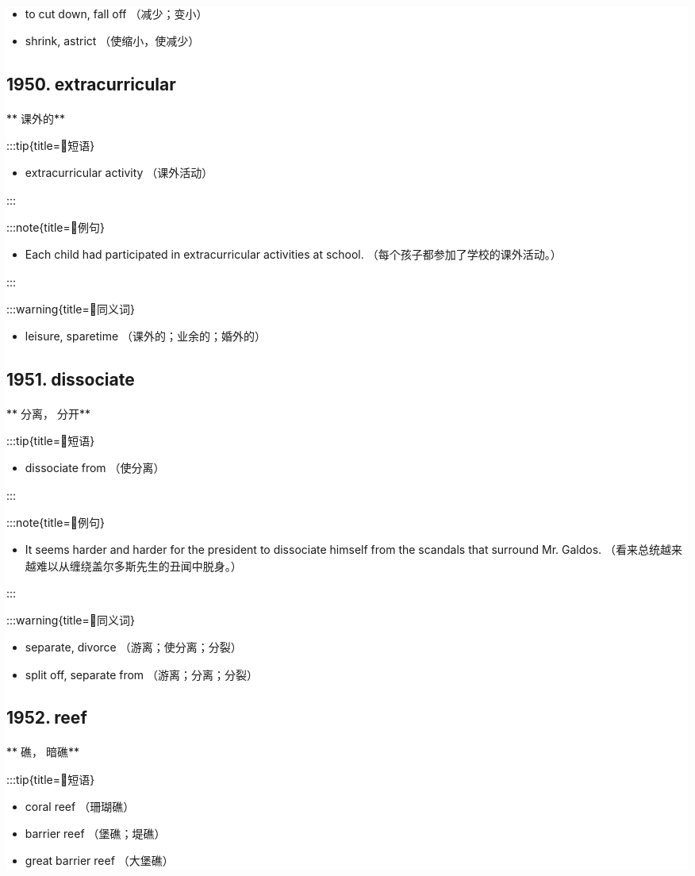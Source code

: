 - to cut down, fall off （减少；变小）

- shrink, astrict （使缩小，使减少）


## 1950. extracurricular

** 课外的**

:::tip{title=🤩短语}

- extracurricular activity （课外活动）

:::

:::note{title=🎤例句}

- Each child had participated in extracurricular activities at school. （每个孩子都参加了学校的课外活动。）

:::

:::warning{title=🤔同义词}

- leisure, sparetime （课外的；业余的；婚外的）


## 1951. dissociate

** 分离， 分开**

:::tip{title=🤩短语}

- dissociate from （使分离）

:::

:::note{title=🎤例句}

- It seems harder and harder for the president to dissociate himself from the scandals that surround Mr. Galdos. （看来总统越来越难以从缠绕盖尔多斯先生的丑闻中脱身。）

:::

:::warning{title=🤔同义词}

- separate, divorce （游离；使分离；分裂）

- split off, separate from （游离；分离；分裂）


## 1952. reef

** 礁， 暗礁**

:::tip{title=🤩短语}

- coral reef （珊瑚礁）

- barrier reef （堡礁；堤礁）

- great barrier reef （大堡礁）
